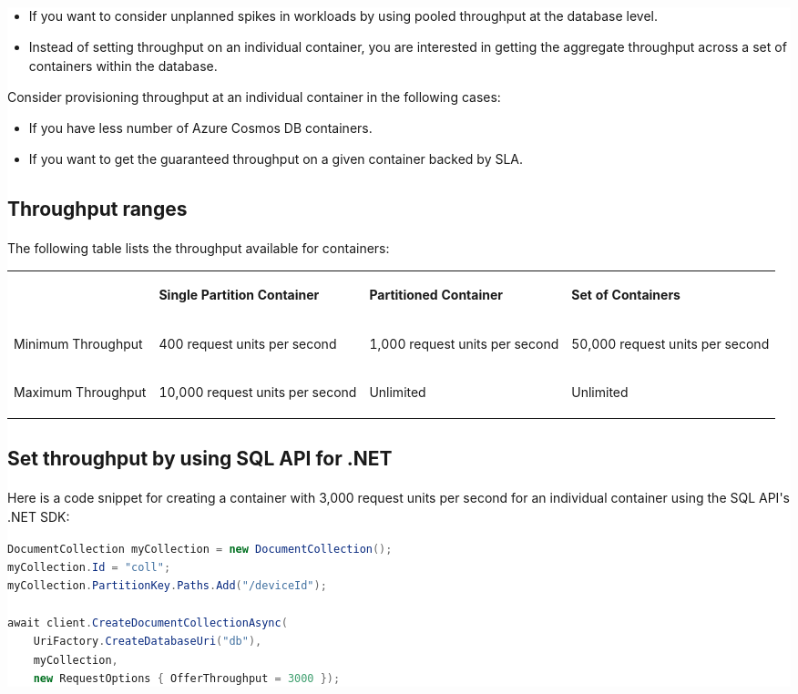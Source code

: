 * If you want to consider unplanned spikes in workloads by using pooled throughput at the database level.  

* Instead of setting throughput on an individual container, you are interested in getting the aggregate throughput across a set of containers within the database.

Consider provisioning throughput at an individual container in the following cases:

* If you have less number of Azure Cosmos DB containers.  

* If you want to get the guaranteed throughput on a given container backed by SLA.

## Throughput ranges

The following table lists the throughput available for containers:

<table border="0" cellspacing="0" cellpadding="0">
    <tbody>
        <tr>
            <td valign="top"><p></p></td>
            <td valign="top"><p><strong>Single Partition Container</strong></p></td>
            <td valign="top"><p><strong>Partitioned Container</strong></p></td>
            <td valign="top"><p><strong>Set of Containers</strong></p></td>
        </tr>
        <tr>
            <td valign="top"><p>Minimum Throughput</p></td>
            <td valign="top"><p>400 request units per second</p></td>
            <td valign="top"><p>1,000 request units per second</p></td>
            <td valign="top"><p>50,000 request units per second</p></td>
        </tr>
        <tr>
            <td valign="top"><p>Maximum Throughput</p></td>
            <td valign="top"><p>10,000 request units per second</p></td>
            <td valign="top"><p>Unlimited</p></td>
            <td valign="top"><p>Unlimited</p></td>
        </tr>
    </tbody>
</table>

<a id="set-throughput-sdk"></a>

## Set throughput by using SQL API for .NET

Here is a code snippet for creating a container with 3,000 request units per second for an individual container using the SQL API's .NET SDK:

```csharp
DocumentCollection myCollection = new DocumentCollection();
myCollection.Id = "coll";
myCollection.PartitionKey.Paths.Add("/deviceId");

await client.CreateDocumentCollectionAsync(
    UriFactory.CreateDatabaseUri("db"),
    myCollection,
    new RequestOptions { OfferThroughput = 3000 });
```
